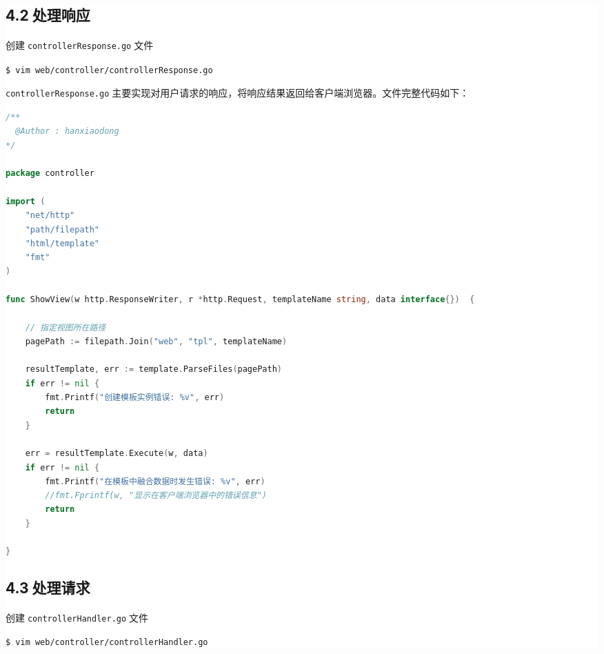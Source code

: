 

## 4.2 处理响应

创建 `controllerResponse.go`  文件

```shell
$ vim web/controller/controllerResponse.go
```

`controllerResponse.go` 主要实现对用户请求的响应，将响应结果返回给客户端浏览器。文件完整代码如下：

```go
/**
  @Author : hanxiaodong
*/

package controller

import (
	"net/http"
	"path/filepath"
	"html/template"
	"fmt"
)

func ShowView(w http.ResponseWriter, r *http.Request, templateName string, data interface{})  {

	// 指定视图所在路径
	pagePath := filepath.Join("web", "tpl", templateName)

	resultTemplate, err := template.ParseFiles(pagePath)
	if err != nil {
		fmt.Printf("创建模板实例错误: %v", err)
		return
	}

	err = resultTemplate.Execute(w, data)
	if err != nil {
		fmt.Printf("在模板中融合数据时发生错误: %v", err)
		//fmt.Fprintf(w, "显示在客户端浏览器中的错误信息")
		return
	}

}
```



## 4.3 处理请求

创建 `controllerHandler.go` 文件

```shell
$ vim web/controller/controllerHandler.go
```
